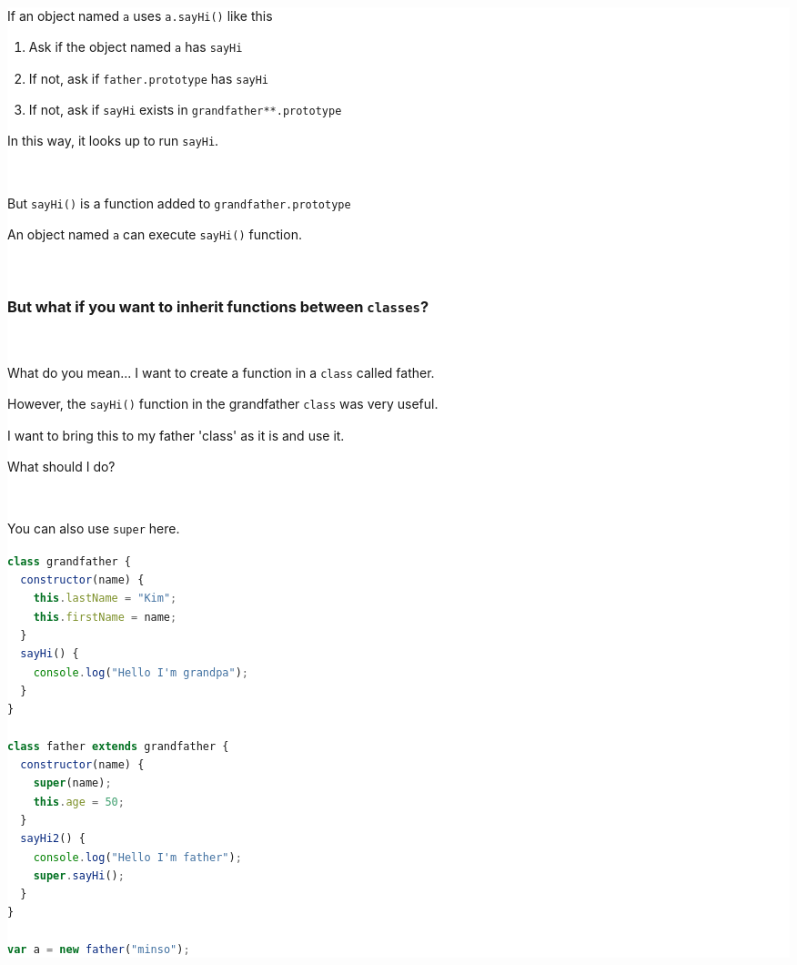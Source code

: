 If an object named `a` uses `a.sayHi()` like this

1. Ask if the object named `a` has `sayHi`

2. If not, ask if `father.prototype` has `sayHi`

3. If not, ask if `sayHi` exists in `grandfather**.prototype`

In this way, it looks up to run `sayHi`.

<br/>

But `sayHi()` is a function added to `grandfather.prototype`

An object named `a` can execute `sayHi()` function.

<br/>

### **But what if you want to inherit functions between `classes`?**

<br/>

What do you mean... I want to create a function in a `class` called father.

However, the `sayHi()` function in the grandfather `class` was very useful.

I want to bring this to my father 'class' as it is and use it.

What should I do?

<br/>

You can also use `super` here.

```jsx
class grandfather {
  constructor(name) {
    this.lastName = "Kim";
    this.firstName = name;
  }
  sayHi() {
    console.log("Hello I'm grandpa");
  }
}

class father extends grandfather {
  constructor(name) {
    super(name);
    this.age = 50;
  }
  sayHi2() {
    console.log("Hello I'm father");
    super.sayHi();
  }
}

var a = new father("minso");
```
